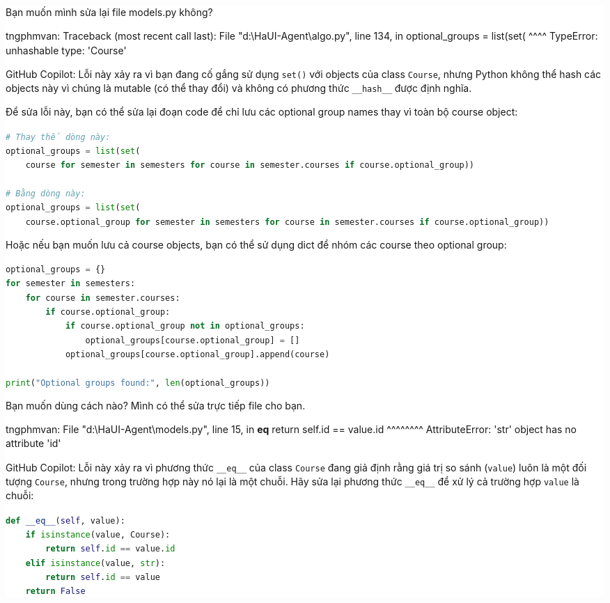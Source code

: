 Bạn muốn mình sửa lại file models.py không?

tngphmvan: Traceback (most recent call last):
  File "d:\HaUI-Agent\algo.py", line 134, in <module>
    optional_groups = list(set(
                           ^^^^
TypeError: unhashable type: 'Course'

GitHub Copilot: Lỗi này xảy ra vì bạn đang cố gắng sử dụng `set()` với objects của class `Course`, nhưng Python không thể hash các objects này vì chúng là mutable (có thể thay đổi) và không có phương thức `__hash__` được định nghĩa.

Để sửa lỗi này, bạn có thể sửa lại đoạn code để chỉ lưu các optional group names thay vì toàn bộ course object:

```python
# Thay thế dòng này:
optional_groups = list(set(
    course for semester in semesters for course in semester.courses if course.optional_group))

# Bằng dòng này:
optional_groups = list(set(
    course.optional_group for semester in semesters for course in semester.courses if course.optional_group))
```

Hoặc nếu bạn muốn lưu cả course objects, bạn có thể sử dụng dict để nhóm các course theo optional group:

```python
optional_groups = {}
for semester in semesters:
    for course in semester.courses:
        if course.optional_group:
            if course.optional_group not in optional_groups:
                optional_groups[course.optional_group] = []
            optional_groups[course.optional_group].append(course)

print("Optional groups found:", len(optional_groups))
```

Bạn muốn dùng cách nào? Mình có thể sửa trực tiếp file cho bạn.

tngphmvan:   File "d:\HaUI-Agent\models.py", line 15, in __eq__
    return self.id == value.id
                      ^^^^^^^^
AttributeError: 'str' object has no attribute 'id'

GitHub Copilot: Lỗi này xảy ra vì phương thức `__eq__` của class `Course` đang giả định rằng giá trị so sánh (`value`) luôn là một đối tượng `Course`, nhưng trong trường hợp này nó lại là một chuỗi. Hãy sửa lại phương thức `__eq__` để xử lý cả trường hợp `value` là chuỗi:

```python
def __eq__(self, value):
    if isinstance(value, Course):
        return self.id == value.id
    elif isinstance(value, str):
        return self.id == value
    return False
```
